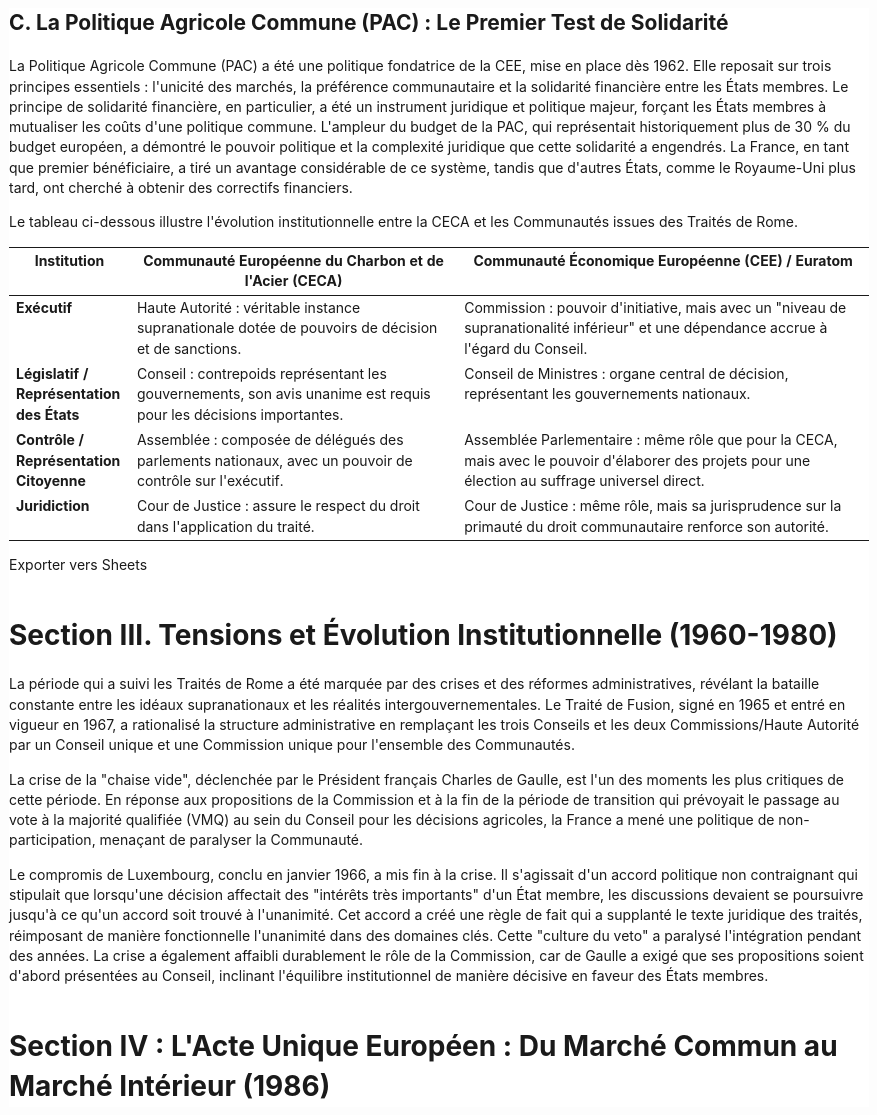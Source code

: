 ## C. La Politique Agricole Commune (PAC) : Le Premier Test de Solidarité

La Politique Agricole Commune (PAC) a été une politique fondatrice de la CEE, mise en place dès 1962. Elle reposait sur trois principes essentiels : l'unicité des marchés, la préférence communautaire et la solidarité financière entre les États membres. Le principe de solidarité financière, en particulier, a été un instrument juridique et politique majeur, forçant les États membres à mutualiser les coûts d'une politique commune. L'ampleur du budget de la PAC, qui représentait historiquement plus de 30 % du budget européen, a démontré le pouvoir politique et la complexité juridique que cette solidarité a engendrés. La France, en tant que premier bénéficiaire, a tiré un avantage considérable de ce système, tandis que d'autres États, comme le Royaume-Uni plus tard, ont cherché à obtenir des correctifs financiers.  

Le tableau ci-dessous illustre l'évolution institutionnelle entre la CECA et les Communautés issues des Traités de Rome.

| Institution                               | Communauté Européenne du Charbon et de l'Acier (CECA)                                                             | Communauté Économique Européenne (CEE) / Euratom                                                                                                  |
| ----------------------------------------- | ----------------------------------------------------------------------------------------------------------------- | ------------------------------------------------------------------------------------------------------------------------------------------------- |
| **Exécutif**                              | Haute Autorité : véritable instance supranationale dotée de pouvoirs de décision et de sanctions.                 | Commission : pouvoir d'initiative, mais avec un "niveau de supranationalité inférieur" et une dépendance accrue à l'égard du Conseil.             |
| **Législatif / Représentation des États** | Conseil : contrepoids représentant les gouvernements, son avis unanime est requis pour les décisions importantes. | Conseil de Ministres : organe central de décision, représentant les gouvernements nationaux.                                                      |
| **Contrôle / Représentation Citoyenne**   | Assemblée : composée de délégués des parlements nationaux, avec un pouvoir de contrôle sur l'exécutif.            | Assemblée Parlementaire : même rôle que pour la CECA, mais avec le pouvoir d'élaborer des projets pour une élection au suffrage universel direct. |
| **Juridiction**                           | Cour de Justice : assure le respect du droit dans l'application du traité.                                        | Cour de Justice : même rôle, mais sa jurisprudence sur la primauté du droit communautaire renforce son autorité.                                  |

Exporter vers Sheets

# Section III. Tensions et Évolution Institutionnelle (1960-1980)

La période qui a suivi les Traités de Rome a été marquée par des crises et des réformes administratives, révélant la bataille constante entre les idéaux supranationaux et les réalités intergouvernementales. Le Traité de Fusion, signé en 1965 et entré en vigueur en 1967, a rationalisé la structure administrative en remplaçant les trois Conseils et les deux Commissions/Haute Autorité par un Conseil unique et une Commission unique pour l'ensemble des Communautés.  

La crise de la "chaise vide", déclenchée par le Président français Charles de Gaulle, est l'un des moments les plus critiques de cette période. En réponse aux propositions de la Commission et à la fin de la période de transition qui prévoyait le passage au vote à la majorité qualifiée (VMQ) au sein du Conseil pour les décisions agricoles, la France a mené une politique de non-participation, menaçant de paralyser la Communauté.  

Le compromis de Luxembourg, conclu en janvier 1966, a mis fin à la crise. Il s'agissait d'un accord politique non contraignant qui stipulait que lorsqu'une décision affectait des "intérêts très importants" d'un État membre, les discussions devaient se poursuivre jusqu'à ce qu'un accord soit trouvé à l'unanimité. Cet accord a créé une règle de fait qui a supplanté le texte juridique des traités, réimposant de manière fonctionnelle l'unanimité dans des domaines clés. Cette "culture du veto" a paralysé l'intégration pendant des années. La crise a également affaibli durablement le rôle de la Commission, car de Gaulle a exigé que ses propositions soient d'abord présentées au Conseil, inclinant l'équilibre institutionnel de manière décisive en faveur des États membres.  

# Section IV : L'Acte Unique Européen : Du Marché Commun au Marché Intérieur (1986)
